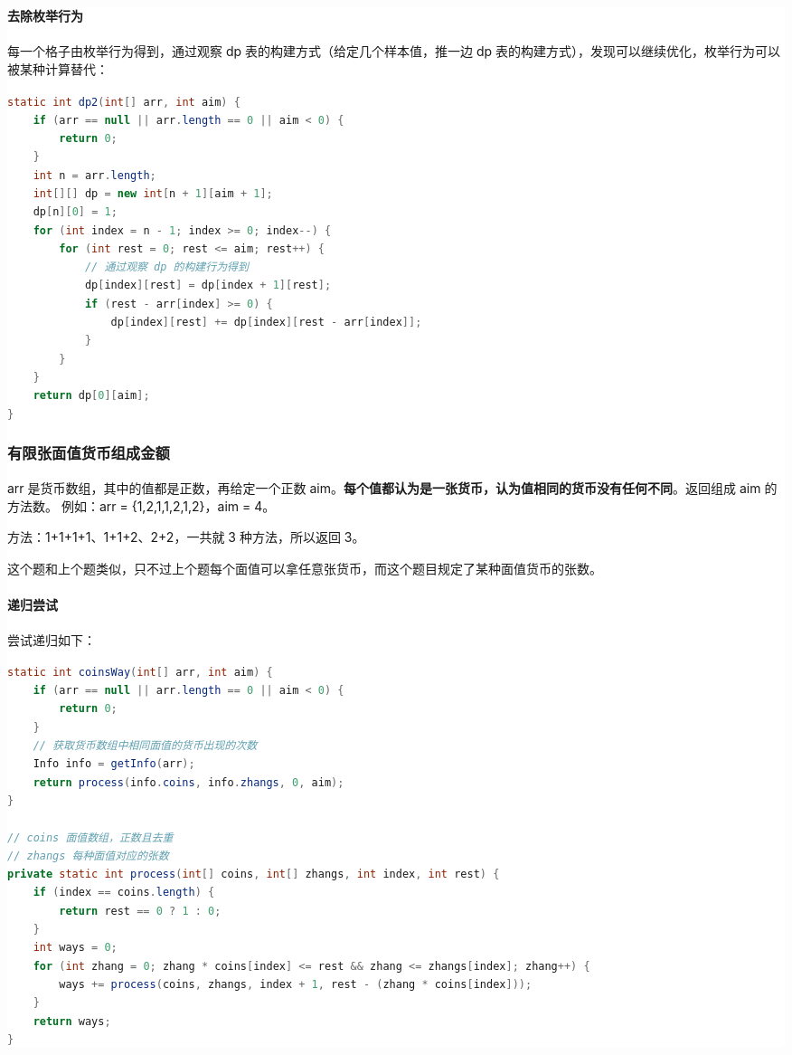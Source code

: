 #### 去除枚举行为

每一个格子由枚举行为得到，通过观察 dp 表的构建方式（给定几个样本值，推一边 dp 表的构建方式），发现可以继续优化，枚举行为可以被某种计算替代：

```java
static int dp2(int[] arr, int aim) {
    if (arr == null || arr.length == 0 || aim < 0) {
        return 0;
    }
    int n = arr.length;
    int[][] dp = new int[n + 1][aim + 1];
    dp[n][0] = 1;
    for (int index = n - 1; index >= 0; index--) {
        for (int rest = 0; rest <= aim; rest++) {
            // 通过观察 dp 的构建行为得到
            dp[index][rest] = dp[index + 1][rest];
            if (rest - arr[index] >= 0) {
                dp[index][rest] += dp[index][rest - arr[index]];
            }
        }
    }
    return dp[0][aim];
}
```

### 有限张面值货币组成金额

arr 是货币数组，其中的值都是正数，再给定一个正数 aim。**每个值都认为是一张货币，认为值相同的货币没有任何不同**。返回组成 aim 的方法数。
例如：arr = {1,2,1,1,2,1,2}，aim = 4。

方法：1+1+1+1、1+1+2、2+2，一共就 3 种方法，所以返回 3。

这个题和上个题类似，只不过上个题每个面值可以拿任意张货币，而这个题目规定了某种面值货币的张数。

#### 递归尝试

尝试递归如下：

```java
static int coinsWay(int[] arr, int aim) {
    if (arr == null || arr.length == 0 || aim < 0) {
        return 0;
    }
    // 获取货币数组中相同面值的货币出现的次数
    Info info = getInfo(arr);
    return process(info.coins, info.zhangs, 0, aim);
}

// coins 面值数组，正数且去重
// zhangs 每种面值对应的张数
private static int process(int[] coins, int[] zhangs, int index, int rest) {
    if (index == coins.length) {
        return rest == 0 ? 1 : 0;
    }
    int ways = 0;
    for (int zhang = 0; zhang * coins[index] <= rest && zhang <= zhangs[index]; zhang++) {
        ways += process(coins, zhangs, index + 1, rest - (zhang * coins[index]));
    }
    return ways;
}
```
